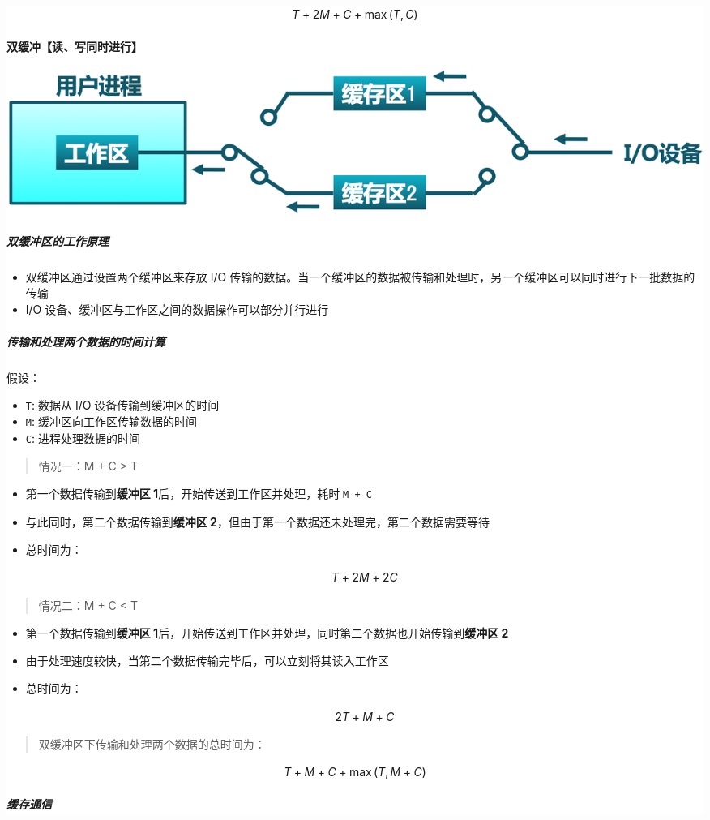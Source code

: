 $$
T + 2M + C + \max(T, C)
$$

#### 双缓冲【读、写同时进行】

![](./images/Pasted%20image%2020241030180718.png)

##### 双缓冲区的工作原理

- 双缓冲区通过设置两个缓冲区来存放 I/O 传输的数据。当一个缓冲区的数据被传输和处理时，另一个缓冲区可以同时进行下一批数据的传输
- I/O 设备、缓冲区与工作区之间的数据操作可以部分并行进行

##### 传输和处理两个数据的时间计算

假设：

- `T`: 数据从 I/O 设备传输到缓冲区的时间
- `M`: 缓冲区向工作区传输数据的时间
- `C`: 进程处理数据的时间

> 情况一：M + C > T

- 第一个数据传输到**缓冲区 1**后，开始传送到工作区并处理，耗时 `M + C`
- 与此同时，第二个数据传输到**缓冲区 2**，但由于第一个数据还未处理完，第二个数据需要等待
- 总时间为：

  $$
  T + 2M + 2C
  $$

> 情况二：M + C < T

- 第一个数据传输到**缓冲区 1**后，开始传送到工作区并处理，同时第二个数据也开始传输到**缓冲区 2**
- 由于处理速度较快，当第二个数据传输完毕后，可以立刻将其读入工作区
- 总时间为：

  $$
  2T + M + C
  $$

> 双缓冲区下传输和处理两个数据的总时间为：

$$
T + M + C + \max(T, M + C)
$$

##### 缓存通信
